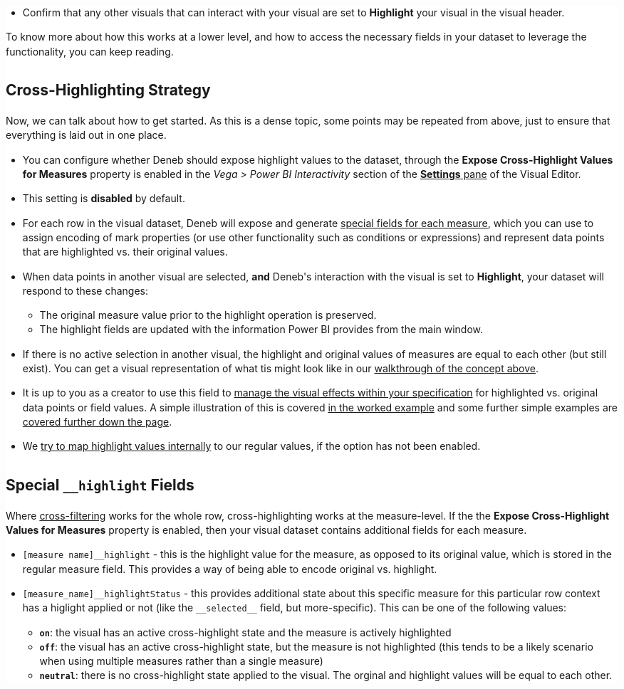 - Confirm that any other visuals that can interact with your visual are set to **Highlight** your visual in the visual header.

To know more about how this works at a lower level, and how to access the necessary fields in your dataset to leverage the functionality, you can keep reading.

## Cross-Highlighting Strategy

Now, we can talk about how to get started. As this is a dense topic, some points may be repeated from above, just to ensure that everything is laid out in one place.

- You can configure whether Deneb should expose highlight values to the dataset, through the **Expose Cross-Highlight Values for Measures** property is enabled in the _Vega > Power BI Interactivity_ section of the [**Settings** pane](visual-editor#settings-tab) of the Visual Editor.

- This setting is **disabled** by default.

- For each row in the visual dataset, Deneb will expose and generate [special fields for each measure](#special-__highlight-fields), which you can use to assign encoding of mark properties (or use other functionality such as conditions or expressions) and represent data points that are highlighted vs. their original values.

- When data points in another visual are selected, **and** Deneb's interaction with the visual is set to **Highlight**, your dataset will respond to these changes:

  - The original measure value prior to the highlight operation is preserved.
  - The highlight fields are updated with the information Power BI provides from the main window.

- If there is no active selection in another visual, the highlight and original values of measures are equal to each other (but still exist). You can get a visual representation of what tis might look like in our [walkthrough of the concept above](#highlighting).

- It is up to you as a creator to use this field to [manage the visual effects within your specification](interactivity-overview#visual-effects-and-behavior) for highlighted vs. original data points or field values. A simple illustration of this is covered [in the worked example](simple-example#cross-highlighting) and some further simple examples are [covered further down the page](#managing-highlight-state-visually-through-encodings).

- We [try to map highlight values internally](#how-we-try-to-help-if-you-dont-do-this) to our regular values, if the option has not been enabled.

## Special `__highlight` Fields

Where [cross-filtering](interactivity-selection) works for the whole row, cross-highlighting works at the measure-level. If the the **Expose Cross-Highlight Values for Measures** property is enabled, then your visual dataset contains additional fields for each measure.

- `[measure name]__highlight` - this is the highlight value for the measure, as opposed to its original value, which is stored in the regular measure field. This provides a way of being able to encode original vs. highlight.

- `[measure_name]__highlightStatus` - this provides additional state about this specific measure for this particular row context has a higlight applied or not (like the `__selected__` field, but more-specific). This can be one of the following values:

  - **`on`**: the visual has an active cross-highlight state and the measure is actively highlighted
  - **`off`**: the visual has an active cross-highlight state, but the measure is not highlighted (this tends to be a likely scenario when using multiple measures rather than a single measure)
  - **`neutral`**: there is no cross-highlight state applied to the visual. The orginal and highlight values will be equal to each other.
